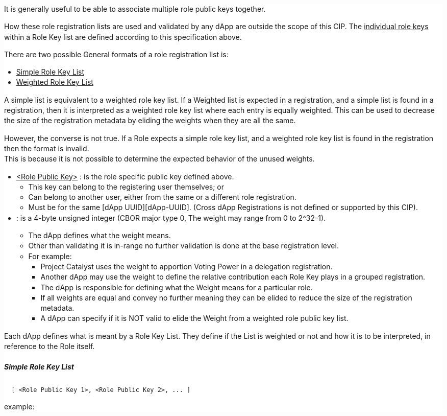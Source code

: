 It is generally useful to be able to associate multiple role public keys together.

How these role registration lists are used and validated by any dApp are outside the scope of this CIP.
The [individual role keys](#subkey-1---role-key---single-role-specific-public-key) within a Role Key list are defined
according to this specification above.

There are two possible General formats of a role registration list is:

* [Simple Role Key List](#simple-role-key-list)
* [Weighted Role Key List](#weighted-role-key-list)

A simple list is equivalent to a weighted role key list.
If a Weighted list is expected in a registration, and a simple list is found in a registration,
then it is interpreted as a weighted role key list where each entry is equally weighted.
This can be used to decrease the size of the registration metadata by eliding the weights when
they are all the same.

However, the converse is not true.
If a Role expects a simple role key list, and a weighted role key list is found in the registration then
the format is invalid.  
This is because it is not possible to determine the expected behavior of the unused weights.

* [\<Role Public Key\>](#subkey-1---role-key---single-role-specific-public-key) : is the role specific public key defined above.
  * This key can belong to the registering user themselves; or
  * Can belong to another user,  either from the same or a different role registration.
  * Must be for the same [dApp UUID][dApp-UUID].  (Cross dApp Registrations is not defined or supported by this CIP).
* <Weight> : is a 4-byte unsigned integer (CBOR major type 0, The weight may range from 0 to 2^32-1).
  * The dApp defines what the weight means.
  * Other than validating it is in-range no further validation is done at the base registration level.
  * For example:
    * Project Catalyst uses the weight to apportion Voting Power in a delegation registration.
    * Another dApp may use the weight to define the relative contribution each Role Key plays in a grouped registration.
    * The dApp is responsible for defining what the Weight means for a particular role.
    * If all weights are equal and convey no further meaning they can be elided to reduce the
      size of the registration metadata.
    * A dApp can specify if it is NOT valid to elide the Weight from a weighted role public key list.

Each dApp defines what is meant by a Role Key List.
They define if the List is weighted or not and how it is to be interpreted, in reference to the Role itself.

##### Simple Role Key List

```cbor
  [ <Role Public Key 1>, <Role Public Key 2>, ... ]
```

example:


[CC-BY-4.0]: https://creativecommons.org/licenses/by/4.0/legalcode
[Apache 2.0]: https://www.apache.org/licenses/LICENSE-2.0.html
[CBOR]: https://www.rfc-editor.org/rfc/rfc8949.html
[CBOR - Core Deterministic Encoding Requirements]: https://www.rfc-editor.org/rfc/rfc8949.html#section-4.2.1
[CIP0003]: https://cips.cardano.org/cip/CIP-0003
[C509]: https://datatracker.ietf.org/doc/html/draft-ietf-cose-cbor-encoded-cert-07